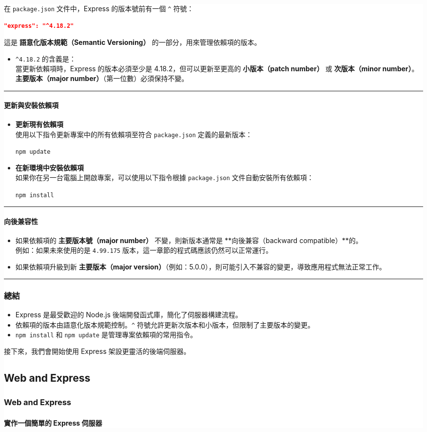在 `package.json` 文件中，Express 的版本號前有一個 `^` 符號：

```json
"express": "^4.18.2"

```

這是 **語意化版本規範（Semantic Versioning）** 的一部分，用來管理依賴項的版本。

-   `^4.18.2` 的含義是：  
    當更新依賴項時，Express 的版本必須至少是 4.18.2，但可以更新至更高的 **小版本（patch number）** 或 **次版本（minor number）**。  
    **主要版本（major number）**（第一位數）必須保持不變。

---

#### 更新與安裝依賴項

-   **更新現有依賴項**  
    使用以下指令更新專案中的所有依賴項至符合 `package.json` 定義的最新版本：
    
    ```bash
    npm update
    
    ```
    
-   **在新環境中安裝依賴項**  
    如果你在另一台電腦上開啟專案，可以使用以下指令根據 `package.json` 文件自動安裝所有依賴項：
    
    ```bash
    npm install
    
    ```
    

---

#### 向後兼容性

-   如果依賴項的 **主要版本號（major number）** 不變，則新版本通常是 **向後兼容（backward compatible）**的。  
    例如：如果未來使用的是 `4.99.175` 版本，這一章節的程式碼應該仍然可以正常運行。
    
-   如果依賴項升級到新 **主要版本（major version）**（例如：5.0.0），則可能引入不兼容的變更，導致應用程式無法正常工作。
    

---

### 總結

-   Express 是最受歡迎的 Node.js 後端開發函式庫，簡化了伺服器構建流程。
-   依賴項的版本由語意化版本規範控制。`^` 符號允許更新次版本和小版本，但限制了主要版本的變更。
-   `npm install` 和 `npm update` 是管理專案依賴項的常用指令。

接下來，我們會開始使用 Express 架設更靈活的後端伺服器。

## Web and Express
### Web and Express

#### 實作一個簡單的 Express 伺服器
